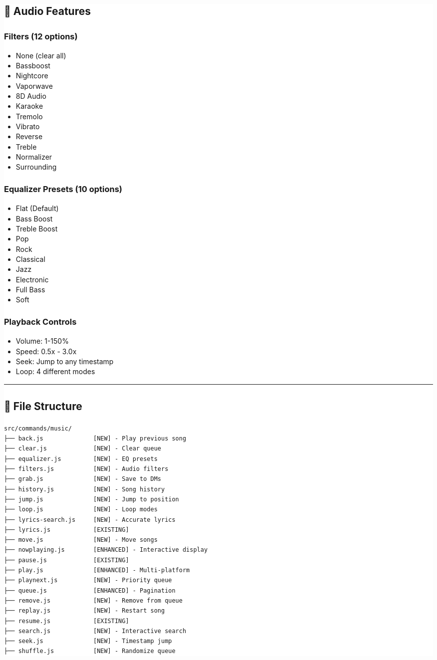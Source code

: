 ## 🎨 Audio Features

### Filters (12 options)
- None (clear all)
- Bassboost
- Nightcore
- Vaporwave
- 8D Audio
- Karaoke
- Tremolo
- Vibrato
- Reverse
- Treble
- Normalizer
- Surrounding

### Equalizer Presets (10 options)
- Flat (Default)
- Bass Boost
- Treble Boost
- Pop
- Rock
- Classical
- Jazz
- Electronic
- Full Bass
- Soft

### Playback Controls
- Volume: 1-150%
- Speed: 0.5x - 3.0x
- Seek: Jump to any timestamp
- Loop: 4 different modes

---

## 📁 File Structure

```
src/commands/music/
├── back.js              [NEW] - Play previous song
├── clear.js             [NEW] - Clear queue
├── equalizer.js         [NEW] - EQ presets
├── filters.js           [NEW] - Audio filters
├── grab.js              [NEW] - Save to DMs
├── history.js           [NEW] - Song history
├── jump.js              [NEW] - Jump to position
├── loop.js              [NEW] - Loop modes
├── lyrics-search.js     [NEW] - Accurate lyrics
├── lyrics.js            [EXISTING]
├── move.js              [NEW] - Move songs
├── nowplaying.js        [ENHANCED] - Interactive display
├── pause.js             [EXISTING]
├── play.js              [ENHANCED] - Multi-platform
├── playnext.js          [NEW] - Priority queue
├── queue.js             [ENHANCED] - Pagination
├── remove.js            [NEW] - Remove from queue
├── replay.js            [NEW] - Restart song
├── resume.js            [EXISTING]
├── search.js            [NEW] - Interactive search
├── seek.js              [NEW] - Timestamp jump
├── shuffle.js           [NEW] - Randomize queue
```